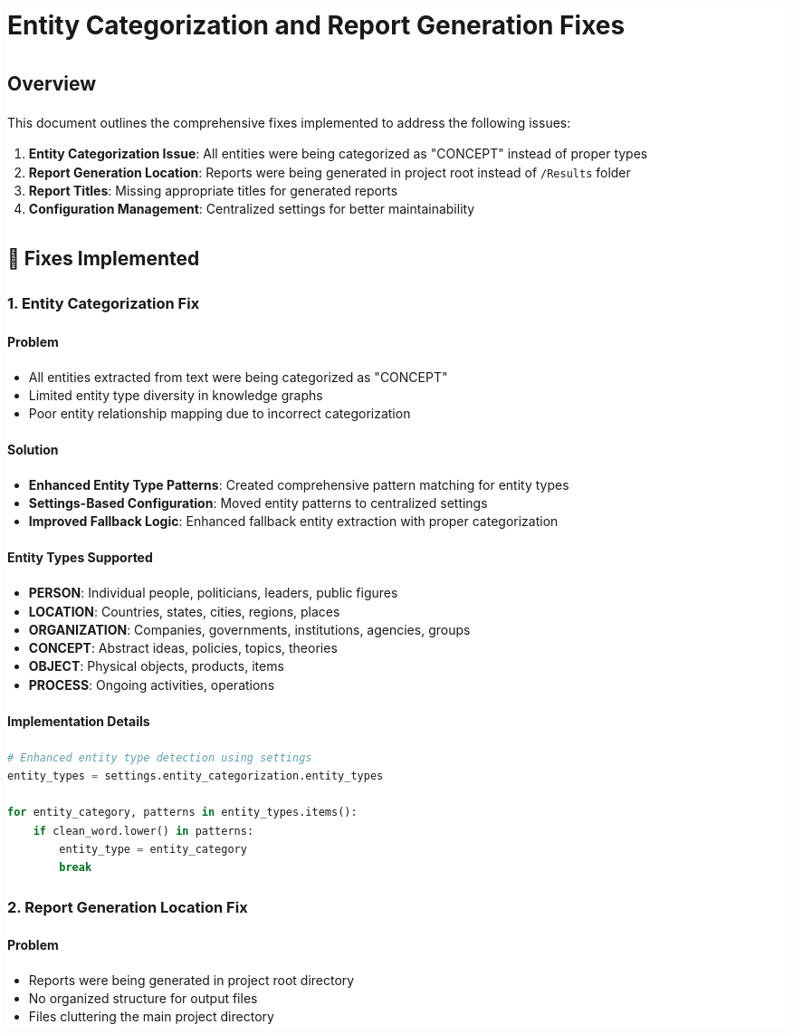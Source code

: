 # Entity Categorization and Report Generation Fixes

## Overview

This document outlines the comprehensive fixes implemented to address the following issues:

1. **Entity Categorization Issue**: All entities were being categorized as "CONCEPT" instead of proper types
2. **Report Generation Location**: Reports were being generated in project root instead of `/Results` folder
3. **Report Titles**: Missing appropriate titles for generated reports
4. **Configuration Management**: Centralized settings for better maintainability

## 🔧 Fixes Implemented

### 1. Entity Categorization Fix

#### Problem
- All entities extracted from text were being categorized as "CONCEPT"
- Limited entity type diversity in knowledge graphs
- Poor entity relationship mapping due to incorrect categorization

#### Solution
- **Enhanced Entity Type Patterns**: Created comprehensive pattern matching for entity types
- **Settings-Based Configuration**: Moved entity patterns to centralized settings
- **Improved Fallback Logic**: Enhanced fallback entity extraction with proper categorization

#### Entity Types Supported
- **PERSON**: Individual people, politicians, leaders, public figures
- **LOCATION**: Countries, states, cities, regions, places
- **ORGANIZATION**: Companies, governments, institutions, agencies, groups
- **CONCEPT**: Abstract ideas, policies, topics, theories
- **OBJECT**: Physical objects, products, items
- **PROCESS**: Ongoing activities, operations

#### Implementation Details
```python
# Enhanced entity type detection using settings
entity_types = settings.entity_categorization.entity_types

for entity_category, patterns in entity_types.items():
    if clean_word.lower() in patterns:
        entity_type = entity_category
        break
```

### 2. Report Generation Location Fix

#### Problem
- Reports were being generated in project root directory
- No organized structure for output files
- Files cluttering the main project directory
